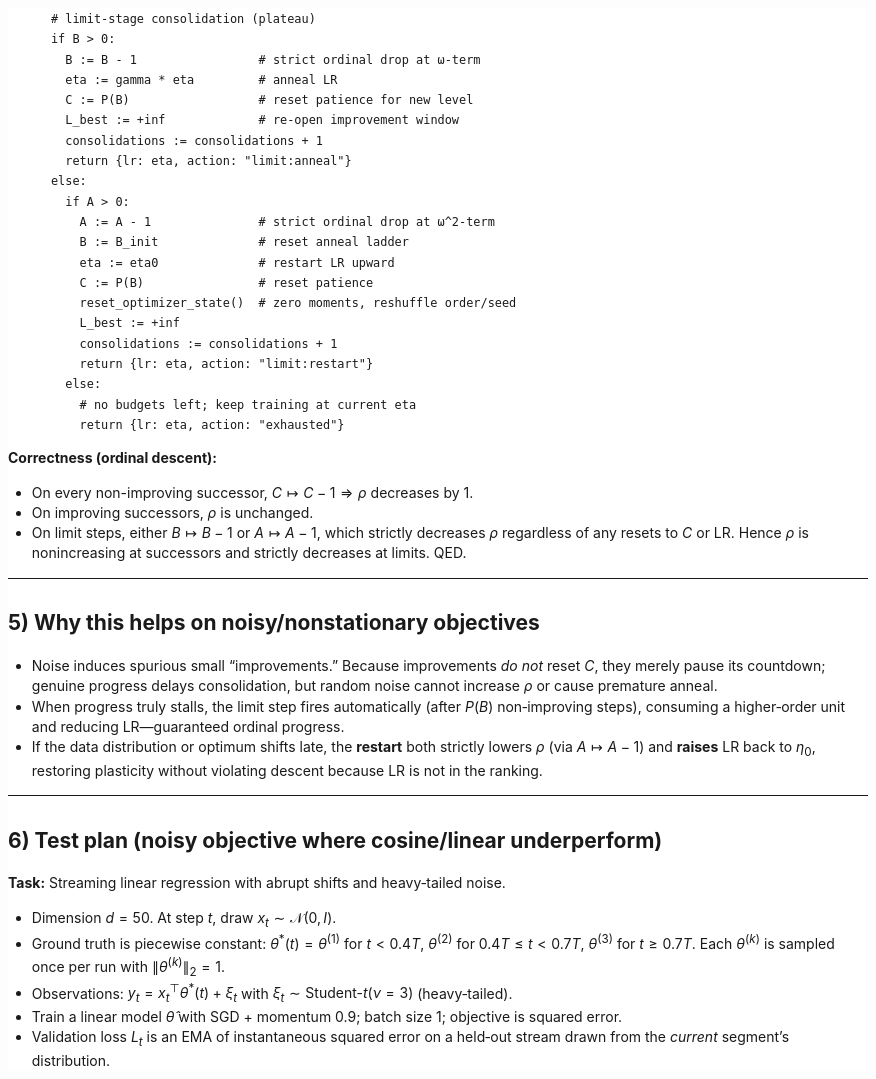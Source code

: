 ```text
      # limit-stage consolidation (plateau)
      if B > 0:
        B := B - 1                 # strict ordinal drop at ω-term
        eta := gamma * eta         # anneal LR
        C := P(B)                  # reset patience for new level
        L_best := +inf             # re-open improvement window
        consolidations := consolidations + 1
        return {lr: eta, action: "limit:anneal"}
      else:
        if A > 0:
          A := A - 1               # strict ordinal drop at ω^2-term
          B := B_init              # reset anneal ladder
          eta := eta0              # restart LR upward
          C := P(B)                # reset patience
          reset_optimizer_state()  # zero moments, reshuffle order/seed
          L_best := +inf
          consolidations := consolidations + 1
          return {lr: eta, action: "limit:restart"}
        else:
          # no budgets left; keep training at current eta
          return {lr: eta, action: "exhausted"}
```

**Correctness (ordinal descent):**

* On every non-improving successor, $C\mapsto C-1\Rightarrow \rho$ decreases by 1.
* On improving successors, $\rho$ is unchanged.
* On limit steps, either $B\mapsto B-1$ or $A\mapsto A-1$, which strictly decreases $\rho$ regardless of any resets to $C$ or LR. Hence $\rho$ is nonincreasing at successors and strictly decreases at limits. QED.

---

## 5) Why this helps on noisy/nonstationary objectives

* Noise induces spurious small “improvements.” Because improvements *do not* reset $C$, they merely pause its countdown; genuine progress delays consolidation, but random noise cannot increase $\rho$ or cause premature anneal.
* When progress truly stalls, the limit step fires automatically (after $P(B)$ non‑improving steps), consuming a higher‑order unit and reducing LR—guaranteed ordinal progress.
* If the data distribution or optimum shifts late, the **restart** both strictly lowers $\rho$ (via $A\mapsto A-1$) and **raises** LR back to $\eta_0$, restoring plasticity without violating descent because LR is not in the ranking.

---

## 6) Test plan (noisy objective where cosine/linear underperform)

**Task:** Streaming linear regression with abrupt shifts and heavy‑tailed noise.

* Dimension $d=50$. At step $t$, draw $x_t\sim \mathcal{N}(0,I)$.
* Ground truth is piecewise constant: $\theta^*(t)=\theta^{(1)}$ for $t<0.4T$, $\theta^{(2)}$ for $0.4T\le t<0.7T$, $\theta^{(3)}$ for $t\ge 0.7T$. Each $\theta^{(k)}$ is sampled once per run with $\|\theta^{(k)}\|_2=1$.
* Observations: $y_t = x_t^\top \theta^*(t) + \xi_t$ with $\xi_t \sim \text{Student-}t(\nu=3)$ (heavy‑tailed).
* Train a linear model $\hat{\theta}$ with SGD + momentum 0.9; batch size 1; objective is squared error.
* Validation loss $L_t$ is an EMA of instantaneous squared error on a held‑out stream drawn from the *current* segment’s distribution.
